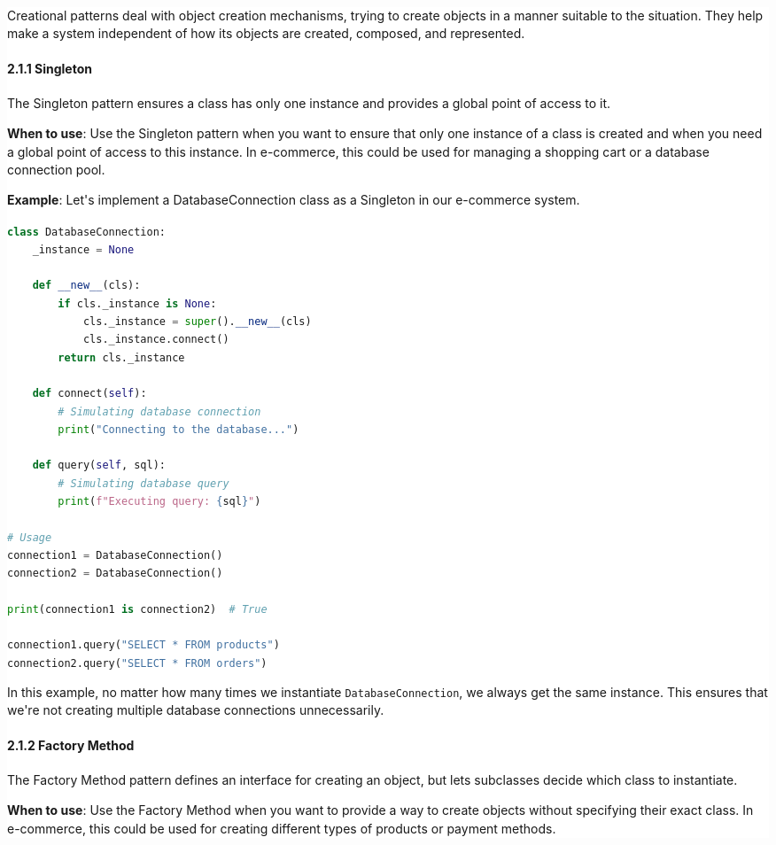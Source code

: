 Creational patterns deal with object creation mechanisms, trying to create objects in a manner suitable to the situation. They help make a system independent of how its objects are created, composed, and represented.

#### 2.1.1 Singleton

The Singleton pattern ensures a class has only one instance and provides a global point of access to it.

**When to use**: Use the Singleton pattern when you want to ensure that only one instance of a class is created and when you need a global point of access to this instance. In e-commerce, this could be used for managing a shopping cart or a database connection pool.

**Example**: Let's implement a DatabaseConnection class as a Singleton in our e-commerce system.

```python
class DatabaseConnection:
    _instance = None

    def __new__(cls):
        if cls._instance is None:
            cls._instance = super().__new__(cls)
            cls._instance.connect()
        return cls._instance

    def connect(self):
        # Simulating database connection
        print("Connecting to the database...")

    def query(self, sql):
        # Simulating database query
        print(f"Executing query: {sql}")

# Usage
connection1 = DatabaseConnection()
connection2 = DatabaseConnection()

print(connection1 is connection2)  # True

connection1.query("SELECT * FROM products")
connection2.query("SELECT * FROM orders")
```

In this example, no matter how many times we instantiate `DatabaseConnection`, we always get the same instance. This ensures that we're not creating multiple database connections unnecessarily.

#### 2.1.2 Factory Method

The Factory Method pattern defines an interface for creating an object, but lets subclasses decide which class to instantiate.

**When to use**: Use the Factory Method when you want to provide a way to create objects without specifying their exact class. In e-commerce, this could be used for creating different types of products or payment methods.
